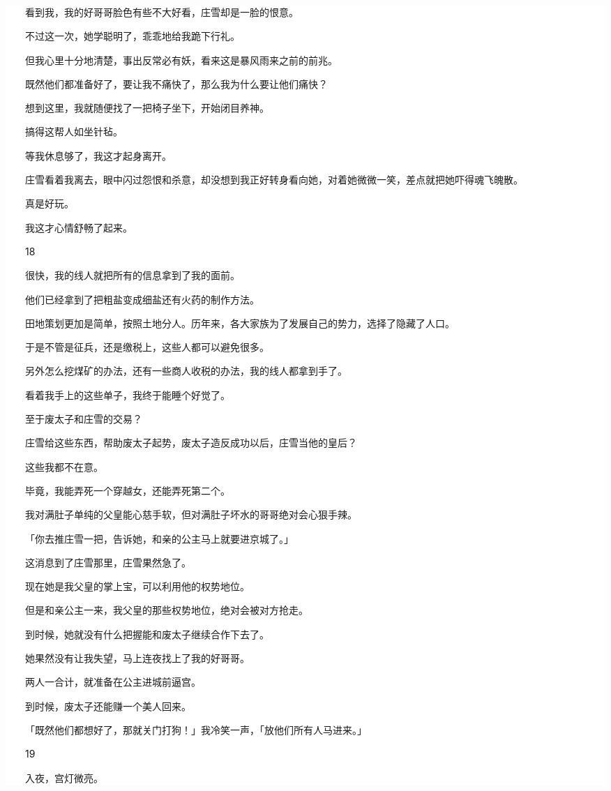 &emsp;&emsp;看到我，我的好哥哥脸色有些不大好看，庄雪却是一脸的恨意。  
  
&emsp;&emsp;不过这一次，她学聪明了，乖乖地给我跪下行礼。  
  
&emsp;&emsp;但我心里十分地清楚，事出反常必有妖，看来这是暴风雨来之前的前兆。  
  
&emsp;&emsp;既然他们都准备好了，要让我不痛快了，那么我为什么要让他们痛快？  
  
&emsp;&emsp;想到这里，我就随便找了一把椅子坐下，开始闭目养神。  
  
&emsp;&emsp;搞得这帮人如坐针毡。  
  
&emsp;&emsp;等我休息够了，我这才起身离开。  
  
&emsp;&emsp;庄雪看着我离去，眼中闪过怨恨和杀意，却没想到我正好转身看向她，对着她微微一笑，差点就把她吓得魂飞魄散。  
  
&emsp;&emsp;真是好玩。  
  
&emsp;&emsp;我这才心情舒畅了起来。  
  
&emsp;&emsp;18  
  
&emsp;&emsp;很快，我的线人就把所有的信息拿到了我的面前。  
  
&emsp;&emsp;他们已经拿到了把粗盐变成细盐还有火药的制作方法。  
  
&emsp;&emsp;田地策划更加是简单，按照土地分人。历年来，各大家族为了发展自己的势力，选择了隐藏了人口。  
  
&emsp;&emsp;于是不管是征兵，还是缴税上，这些人都可以避免很多。  
  
&emsp;&emsp;另外怎么挖煤矿的办法，还有一些商人收税的办法，我的线人都拿到手了。  
  
&emsp;&emsp;看着我手上的这些单子，我终于能睡个好觉了。  
  
&emsp;&emsp;至于废太子和庄雪的交易？  
  
&emsp;&emsp;庄雪给这些东西，帮助废太子起势，废太子造反成功以后，庄雪当他的皇后？  
  
&emsp;&emsp;这些我都不在意。  
  
&emsp;&emsp;毕竟，我能弄死一个穿越女，还能弄死第二个。  
  
&emsp;&emsp;我对满肚子单纯的父皇能心慈手软，但对满肚子坏水的哥哥绝对会心狠手辣。  
  
&emsp;&emsp;「你去推庄雪一把，告诉她，和亲的公主马上就要进京城了。」  
  
&emsp;&emsp;这消息到了庄雪那里，庄雪果然急了。  
  
&emsp;&emsp;现在她是我父皇的掌上宝，可以利用他的权势地位。  
  
&emsp;&emsp;但是和亲公主一来，我父皇的那些权势地位，绝对会被对方抢走。  
  
&emsp;&emsp;到时候，她就没有什么把握能和废太子继续合作下去了。  
  
&emsp;&emsp;她果然没有让我失望，马上连夜找上了我的好哥哥。  
  
&emsp;&emsp;两人一合计，就准备在公主进城前逼宫。  
  
&emsp;&emsp;到时候，废太子还能赚一个美人回来。  
  
&emsp;&emsp;「既然他们都想好了，那就关门打狗！」我冷笑一声，「放他们所有人马进来。」  
  
&emsp;&emsp;19  
  
&emsp;&emsp;入夜，宫灯微亮。  
  